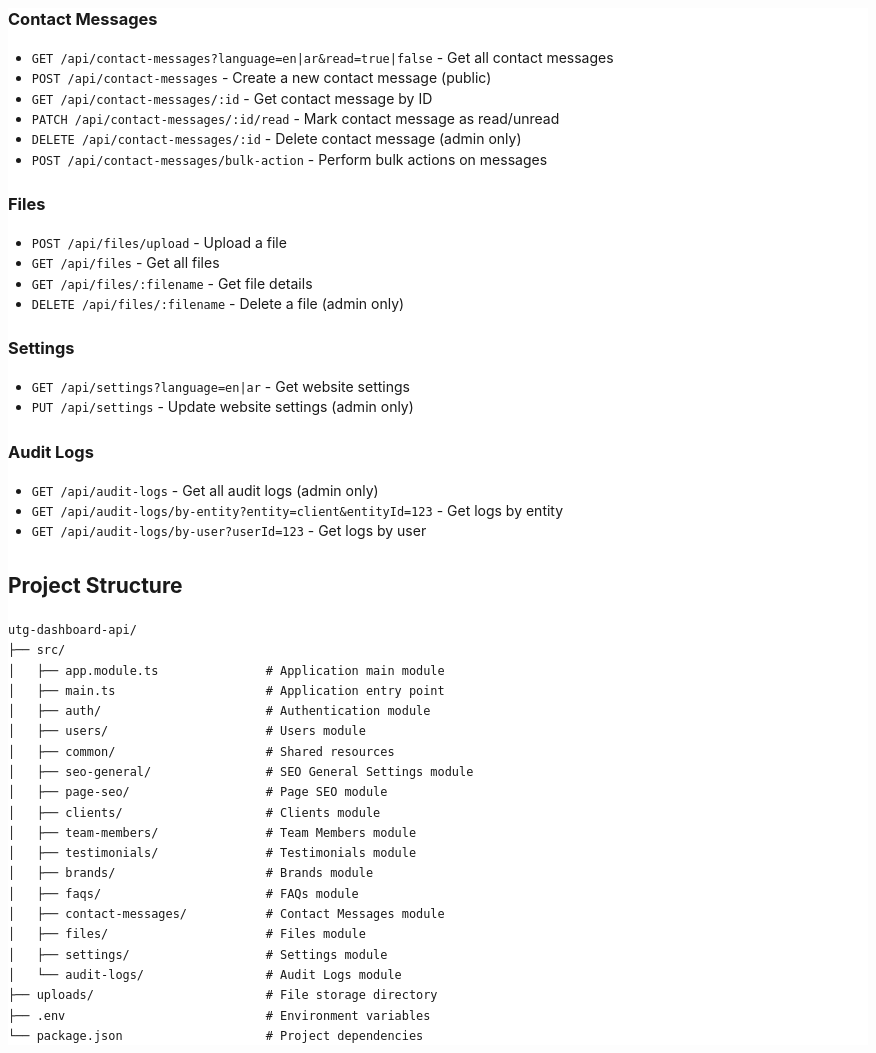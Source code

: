 ### Contact Messages

- `GET /api/contact-messages?language=en|ar&read=true|false` - Get all contact messages
- `POST /api/contact-messages` - Create a new contact message (public)
- `GET /api/contact-messages/:id` - Get contact message by ID
- `PATCH /api/contact-messages/:id/read` - Mark contact message as read/unread
- `DELETE /api/contact-messages/:id` - Delete contact message (admin only)
- `POST /api/contact-messages/bulk-action` - Perform bulk actions on messages

### Files

- `POST /api/files/upload` - Upload a file
- `GET /api/files` - Get all files
- `GET /api/files/:filename` - Get file details
- `DELETE /api/files/:filename` - Delete a file (admin only)

### Settings

- `GET /api/settings?language=en|ar` - Get website settings
- `PUT /api/settings` - Update website settings (admin only)

### Audit Logs

- `GET /api/audit-logs` - Get all audit logs (admin only)
- `GET /api/audit-logs/by-entity?entity=client&entityId=123` - Get logs by entity
- `GET /api/audit-logs/by-user?userId=123` - Get logs by user

## Project Structure

```
utg-dashboard-api/
├── src/
│   ├── app.module.ts               # Application main module
│   ├── main.ts                     # Application entry point
│   ├── auth/                       # Authentication module
│   ├── users/                      # Users module
│   ├── common/                     # Shared resources
│   ├── seo-general/                # SEO General Settings module
│   ├── page-seo/                   # Page SEO module
│   ├── clients/                    # Clients module
│   ├── team-members/               # Team Members module
│   ├── testimonials/               # Testimonials module
│   ├── brands/                     # Brands module
│   ├── faqs/                       # FAQs module
│   ├── contact-messages/           # Contact Messages module
│   ├── files/                      # Files module
│   ├── settings/                   # Settings module
│   └── audit-logs/                 # Audit Logs module
├── uploads/                        # File storage directory
├── .env                            # Environment variables
└── package.json                    # Project dependencies
```
